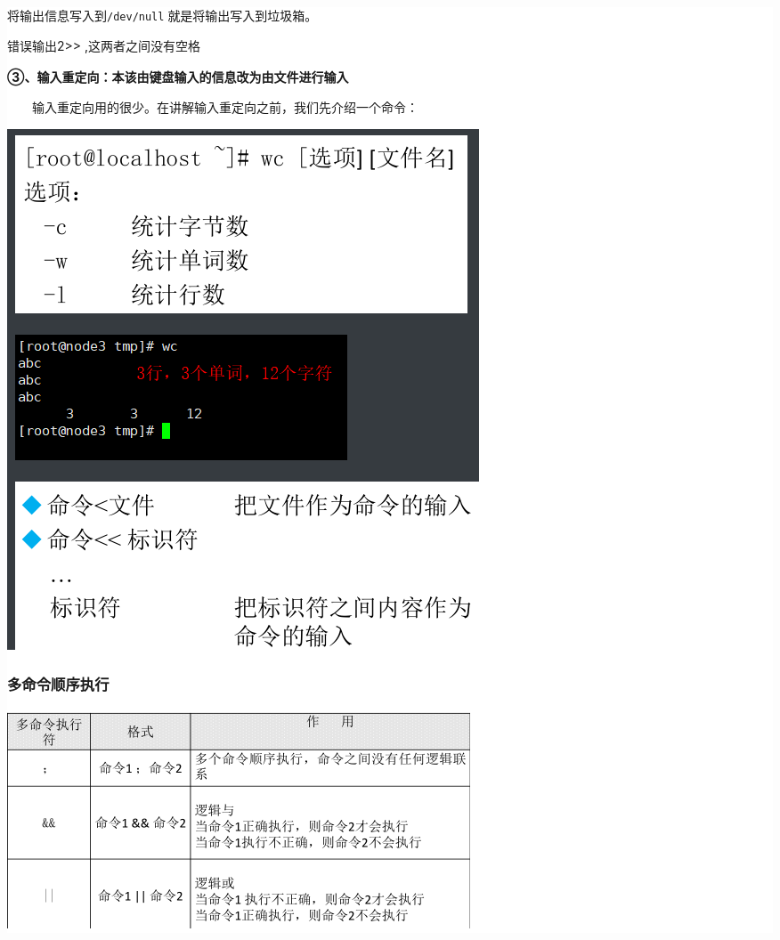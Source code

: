 将输出信息写入到`/dev/null` 就是将输出写入到垃圾箱。 

错误输出2>> ,这两者之间没有空格

**③、输入重定向：本该由键盘输入的信息改为由文件进行输入**

　　输入重定向用的很少。在讲解输入重定向之前，我们先介绍一个命令：

![Linux_shell_redirect3.png](https://github.com/zhaodahan/zhao_Note/blob/master/wiki_img/Linux_shell_redirect3.png?raw=true)

### 多命令顺序执行

![Linux_shell_commandOrder.png](https://github.com/zhaodahan/zhao_Note/blob/master/wiki_img/Linux_shell_commandOrder.png?raw=true)
